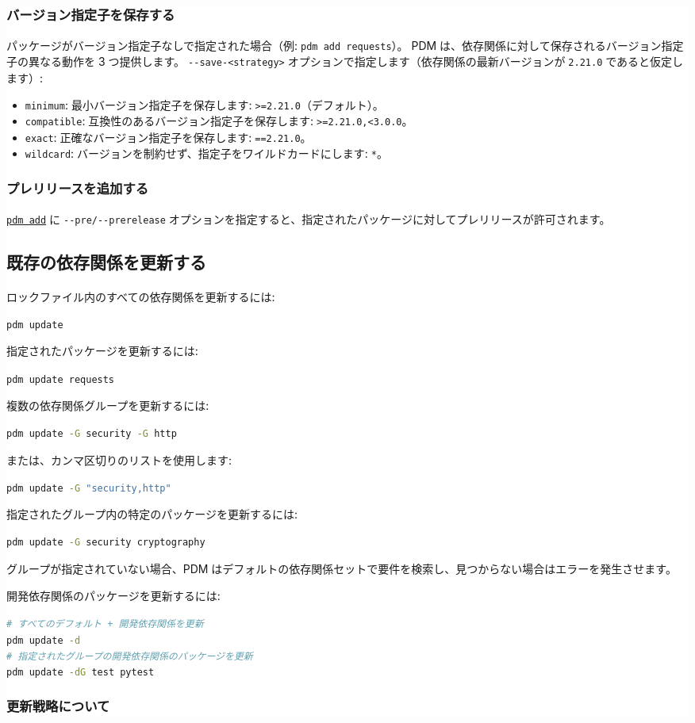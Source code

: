 ### バージョン指定子を保存する

パッケージがバージョン指定子なしで指定された場合（例: `pdm add requests`）。
PDM は、依存関係に対して保存されるバージョン指定子の異なる動作を 3 つ提供します。
`--save-<strategy>` オプションで指定します（依存関係の最新バージョンが `2.21.0` であると仮定します）:

- `minimum`: 最小バージョン指定子を保存します: `>=2.21.0`（デフォルト）。
- `compatible`: 互換性のあるバージョン指定子を保存します: `>=2.21.0,<3.0.0`。
- `exact`: 正確なバージョン指定子を保存します: `==2.21.0`。
- `wildcard`: バージョンを制約せず、指定子をワイルドカードにします: `*`。

### プレリリースを追加する

[`pdm add`](../reference/cli.md#add) に `--pre/--prerelease` オプションを指定すると、指定されたパッケージに対してプレリリースが許可されます。

## 既存の依存関係を更新する

ロックファイル内のすべての依存関係を更新するには:

```bash
pdm update
```

指定されたパッケージを更新するには:

```bash
pdm update requests
```

複数の依存関係グループを更新するには:

```bash
pdm update -G security -G http
```

または、カンマ区切りのリストを使用します:

```bash
pdm update -G "security,http"
```

指定されたグループ内の特定のパッケージを更新するには:

```bash
pdm update -G security cryptography
```

グループが指定されていない場合、PDM はデフォルトの依存関係セットで要件を検索し、見つからない場合はエラーを発生させます。

開発依存関係のパッケージを更新するには:

```bash
# すべてのデフォルト + 開発依存関係を更新
pdm update -d
# 指定されたグループの開発依存関係のパッケージを更新
pdm update -dG test pytest
```

### 更新戦略について
